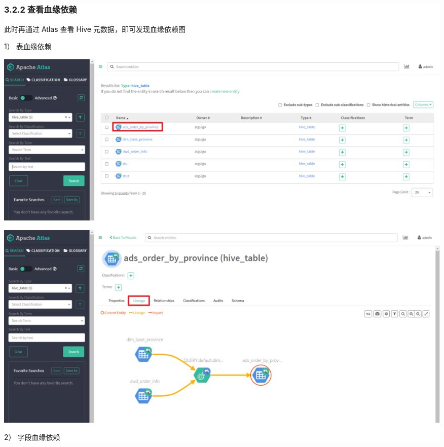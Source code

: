 ### 3.2.2 查看血缘依赖  

此时再通过 Atlas 查看 Hive 元数据，即可发现血缘依赖图

1） 表血缘依赖  

![image-20220407102417588](atlas入门.assets/image-20220407102417588.png)

![image-20220407102421540](atlas入门.assets/image-20220407102421540.png)

2） 字段血缘依赖  
